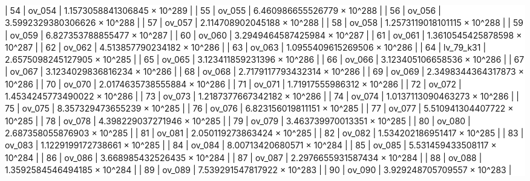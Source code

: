 | 54 | ov_054 | 1.1573058841306845 × 10^289 |
| 55 | ov_055 | 6.460986655526779 × 10^288 |
| 56 | ov_056 | 3.5992329380306626 × 10^288 |
| 57 | ov_057 | 2.114708902045188 × 10^288 |
| 58 | ov_058 | 1.2573119018101115 × 10^288 |
| 59 | ov_059 | 6.827353788855477 × 10^287 |
| 60 | ov_060 | 3.2949464587425984 × 10^287 |
| 61 | ov_061 | 1.3610545425878598 × 10^287 |
| 62 | ov_062 | 4.513857790234182 × 10^286 |
| 63 | ov_063 | 1.0955409615269506 × 10^286 |
| 64 | lv_79_k31 | 2.6575098245127905 × 10^285 |
| 65 | ov_065 | 3.123411859231396 × 10^286 |
| 66 | ov_066 | 3.123405106658536 × 10^286 |
| 67 | ov_067 | 3.1234029836816234 × 10^286 |
| 68 | ov_068 | 2.7179117793432314 × 10^286 |
| 69 | ov_069 | 2.3498344364317873 × 10^286 |
| 70 | ov_070 | 2.0174635738555884 × 10^286 |
| 71 | ov_071 | 1.71917555986312 × 10^286 |
| 72 | ov_072 | 1.4534245773490022 × 10^286 |
| 73 | ov_073 | 1.2187377667342182 × 10^286 |
| 74 | ov_074 | 1.0137113090463273 × 10^286 |
| 75 | ov_075 | 8.357329473655239 × 10^285 |
| 76 | ov_076 | 6.823156019811151 × 10^285 |
| 77 | ov_077 | 5.510941304407722 × 10^285 |
| 78 | ov_078 | 4.398229037271946 × 10^285 |
| 79 | ov_079 | 3.463739970013351 × 10^285 |
| 80 | ov_080 | 2.687358055876903 × 10^285 |
| 81 | ov_081 | 2.050119273863424 × 10^285 |
| 82 | ov_082 | 1.534202186951417 × 10^285 |
| 83 | ov_083 | 1.1229199172738661 × 10^285 |
| 84 | ov_084 | 8.00713420680571 × 10^284 |
| 85 | ov_085 | 5.531459433508117 × 10^284 |
| 86 | ov_086 | 3.668985432526435 × 10^284 |
| 87 | ov_087 | 2.2976655931587434 × 10^284 |
| 88 | ov_088 | 1.3592584546494185 × 10^284 |
| 89 | ov_089 | 7.539291547817922 × 10^283 |
| 90 | ov_090 | 3.929248705709557 × 10^283 |